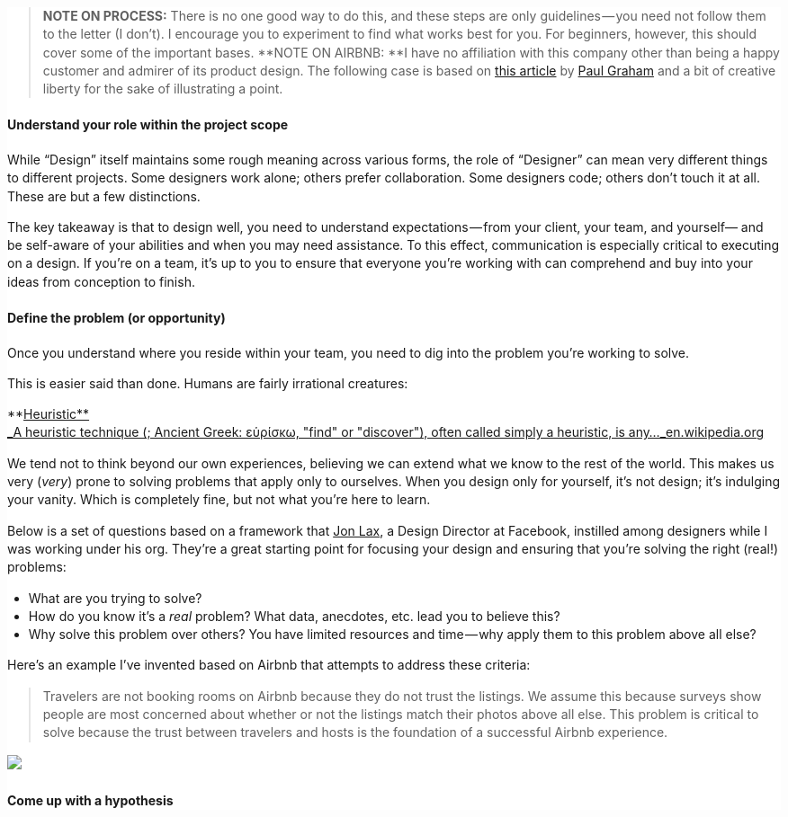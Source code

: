> **NOTE ON PROCESS:** There is no one good way to do this, and these steps are only guidelines — you need not follow them to the letter (I don’t). I encourage you to experiment to find what works best for you. For beginners, however, this should cover some of the important bases.
> **NOTE ON AIRBNB: **I have no affiliation with this company other than being a happy customer and admirer of its product design. The following case is based on [this article](http://paulgraham.com/ds.html) by [Paul Graham](https://medium.com/u/1753cee1bce5) and a bit of creative liberty for the sake of illustrating a point.

#### Understand your role within the project scope

While “Design” itself maintains some rough meaning across various forms, the role of “Designer” can mean very different things to different projects. Some designers work alone; others prefer collaboration. Some designers code; others don’t touch it at all. These are but a few distinctions.

The key takeaway is that to design well, you need to understand expectations — from your client, your team, and yourself— and be self-aware of your abilities and when you may need assistance. To this effect, communication is especially critical to executing on a design. If you’re on a team, it’s up to you to ensure that everyone you’re working with can comprehend and buy into your ideas from conception to finish.

#### Define the problem (or opportunity)

Once you understand where you reside within your team, you need to dig into the problem you’re working to solve.

This is easier said than done. Humans are fairly irrational creatures:

**[Heuristic**  
_A heuristic technique (; Ancient Greek: εὑρίσκω, "find" or "discover"), often called simply a heuristic, is any…_en.wikipedia.org](https://en.wikipedia.org/wiki/Heuristic)

We tend not to think beyond our own experiences, believing we can extend what we know to the rest of the world. This makes us very (_very_) prone to solving problems that apply only to ourselves. When you design only for yourself, it’s not design; it’s indulging your vanity. Which is completely fine, but not what you’re here to learn.

Below is a set of questions based on a framework that [Jon Lax](http://twitter.com/jlax), a Design Director at Facebook, instilled among designers while I was working under his org. They’re a great starting point for focusing your design and ensuring that you’re solving the right (real!) problems:

  * What are you trying to solve?
  * How do you know it’s a _real_ problem? What data, anecdotes, etc. lead you to believe this?
  * Why solve this problem over others? You have limited resources and time — why apply them to this problem above all else?

Here’s an example I’ve invented based on Airbnb that attempts to address these criteria:

> Travelers are not booking rooms on Airbnb because they do not trust the listings. We assume this because surveys show people are most concerned about whether or not the listings match their photos above all else. This problem is critical to solve because the trust between travelers and hosts is the foundation of a successful Airbnb experience.

![](https://cdn-images-1.medium.com/max/800/1*AtmT5eIV7ZCpVSoImTw--w.png)

#### Come up with a hypothesis

